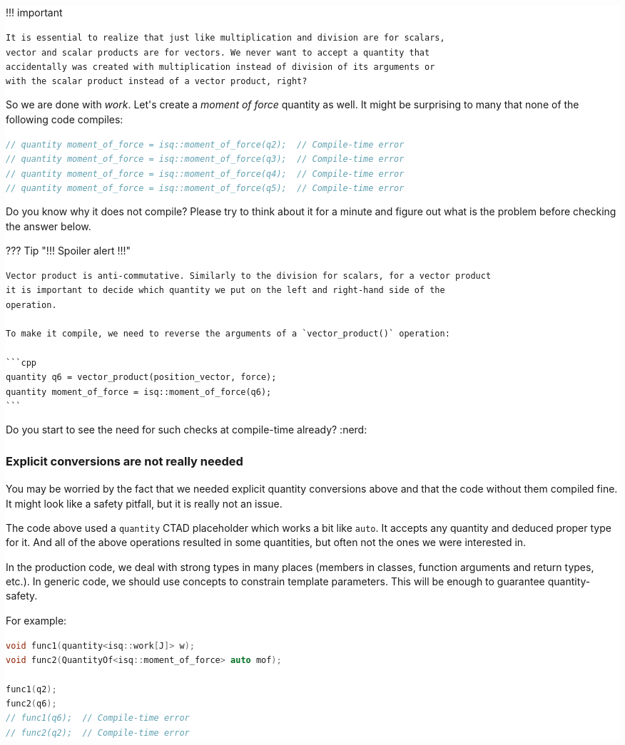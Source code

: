 !!! important

    It is essential to realize that just like multiplication and division are for scalars,
    vector and scalar products are for vectors. We never want to accept a quantity that
    accidentally was created with multiplication instead of division of its arguments or
    with the scalar product instead of a vector product, right?

So we are done with _work_. Let's create a _moment of force_ quantity as well.
It might be surprising to many that none of the following code compiles:

```cpp
// quantity moment_of_force = isq::moment_of_force(q2);  // Compile-time error
// quantity moment_of_force = isq::moment_of_force(q3);  // Compile-time error
// quantity moment_of_force = isq::moment_of_force(q4);  // Compile-time error
// quantity moment_of_force = isq::moment_of_force(q5);  // Compile-time error
```

Do you know why it does not compile? Please try to think about it for a minute
and figure out what is the problem before checking the answer below.

??? Tip "!!! Spoiler alert !!!"

    Vector product is anti-commutative. Similarly to the division for scalars, for a vector product
    it is important to decide which quantity we put on the left and right-hand side of the
    operation.

    To make it compile, we need to reverse the arguments of a `vector_product()` operation:

    ```cpp
    quantity q6 = vector_product(position_vector, force);
    quantity moment_of_force = isq::moment_of_force(q6);
    ```

Do you start to see the need for such checks at compile-time already? :nerd:

### Explicit conversions are not really needed

You may be worried by the fact that we needed explicit quantity conversions above
and that the code without them compiled fine. It might look like a safety
pitfall, but it is really not an issue.

The code above used a `quantity` CTAD placeholder which works a bit like `auto`.
It accepts any quantity and deduced proper type for it. And all of the above
operations resulted in some
quantities, but often not the ones we were interested in.

In the production code, we deal with strong types in many places (members in classes, function
arguments and return types, etc.). In generic code, we should use concepts to constrain template
parameters. This will be enough to guarantee quantity-safety.

For example:

```cpp
void func1(quantity<isq::work[J]> w);
void func2(QuantityOf<isq::moment_of_force> auto mof);

func1(q2);
func2(q6);
// func1(q6);  // Compile-time error
// func2(q2);  // Compile-time error
```
